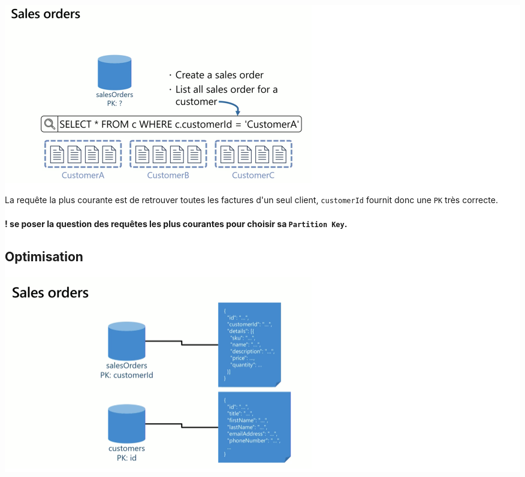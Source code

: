 <img src="assets/Screenshot 2020-07-19 at 15.52.35.png" alt="Screenshot 2020-07-19 at 15.52.35" style="zoom:50%;" />

La requête la plus courante est de retrouver toutes les factures d'un seul client, `customerId` fournit donc une `PK` très correcte.

#### ! se poser la question des requêtes les plus courantes pour choisir sa `Partition Key`.

## Optimisation

<img src="assets/Screenshot 2020-07-19 at 15.56.17.png" alt="Screenshot 2020-07-19 at 15.56.17" style="zoom:50%;" />
